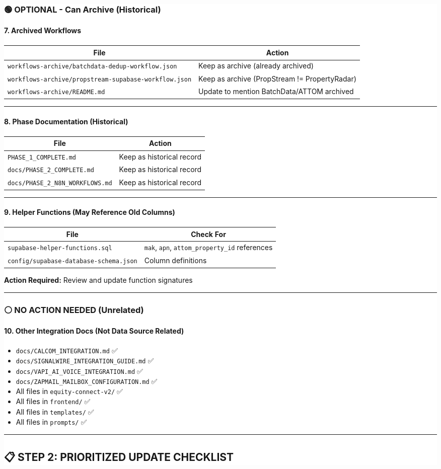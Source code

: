 
### 🟢 **OPTIONAL - Can Archive (Historical)**

#### **7. Archived Workflows**
| File | Action |
|------|--------|
| `workflows-archive/batchdata-dedup-workflow.json` | Keep as archive (already archived) |
| `workflows-archive/propstream-supabase-workflow.json` | Keep as archive (PropStream != PropertyRadar) |
| `workflows-archive/README.md` | Update to mention BatchData/ATTOM archived |

---

#### **8. Phase Documentation (Historical)**
| File | Action |
|------|--------|
| `PHASE_1_COMPLETE.md` | Keep as historical record |
| `docs/PHASE_2_COMPLETE.md` | Keep as historical record |
| `docs/PHASE_2_N8N_WORKFLOWS.md` | Keep as historical record |

---

#### **9. Helper Functions (May Reference Old Columns)**
| File | Check For |
|------|-----------|
| `supabase-helper-functions.sql` | `mak`, `apn`, `attom_property_id` references |
| `config/supabase-database-schema.json` | Column definitions |

**Action Required:** Review and update function signatures

---

### ⚪ **NO ACTION NEEDED (Unrelated)**

#### **10. Other Integration Docs (Not Data Source Related)**
- `docs/CALCOM_INTEGRATION.md` ✅
- `docs/SIGNALWIRE_INTEGRATION_GUIDE.md` ✅
- `docs/VAPI_AI_VOICE_INTEGRATION.md` ✅
- `docs/ZAPMAIL_MAILBOX_CONFIGURATION.md` ✅
- All files in `equity-connect-v2/` ✅
- All files in `frontend/` ✅
- All files in `templates/` ✅
- All files in `prompts/` ✅

---

## 📋 **STEP 2: PRIORITIZED UPDATE CHECKLIST**
